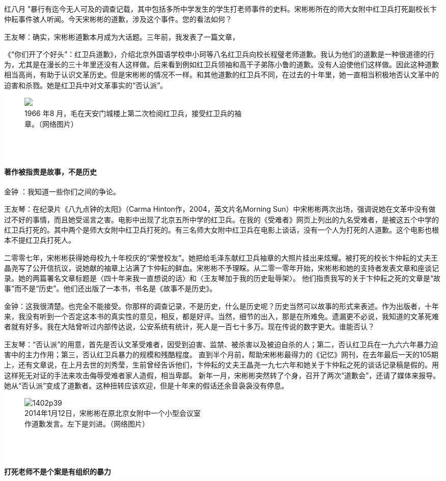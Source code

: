    红八月
  </ok>
  ”暴行有迄今无人可及的调查记载，其中包括多所中学发生的学生打老师事件的史料。宋彬彬所在的师大女附中红卫兵打死副校长卞仲耘事件骇人听闻。今天宋彬彬的道歉，涉及这个事件。您的看法如何？
 </p>
 <p>
  王友琴：确实，宋彬彬道歉本月成为大话题。三年前，我发表了一篇文章，
 </p>
 <p>
  《“你们开了个好头”：红卫兵道歉》，介绍北京外国语学校申小珂等八名红卫兵向校长程璧老师道歉。我认为他们的道歉是一种很道德的行为，尤其是在漫长的三十年里还没有人这样做。后来看到例如红卫兵领袖和高干子弟陈小鲁的道歉。没有人迫使他们这样做。因此这种道歉相当高尚，有助于认识文革历史。但是宋彬彬的情况不一样。和其他道歉的红卫兵不同，在过去的十年里，她一直相当积极地否认文革中的迫害和杀戮。她是红卫兵中对文革事实的“否认派”。
 </p>
 <figure aria-describedby="caption-attachment-9000346" class="wp-caption aligncenter" id="attachment_9000346" style="width: 450px">
  <ok href=" https://i.epochtimes.com/assets/uploads/2017/04/1402p38-450x215.jpg" rel="noreferrer noopener" target="_blank">
   <img class="wp-image-9000346 size-medium" src="https://i.epochtimes.com/assets/uploads/2017/04/1402p38-450x215.jpg"/>
  </ok>
  <br/><figcaption class="wp-caption-text" id="caption-attachment-9000346">
   1966 年8 月，毛在天安门城楼上第二次检阅红卫兵，接受红卫兵的袖章。（网络图片）
  </figcaption><br/>
 </figure><br/>
 <h4>
  著作被指责是故事，不是历史
 </h4>
 <p>
  <ok href="https://www.epochtimes.com/gb/tag/%E9%87%91%E9%92%9F.html">
   金钟
  </ok>
  ：我知道一些你们之间的争论。
 </p>
 <p>
  王友琴：在纪录片《八九点钟的太阳》（Carma Hinton作，2004，英文片名Morning Sun）中宋彬彬两次出场，强调说她在文革中没有做过不好的事情，而且她受谣言之害。电影中出现了北京五所中学的红卫兵。在我的《受难者》网页上列出的九名受难者，是被这五个中学的红卫兵打死的。其中两个是师大女附中红卫兵打死的。有三名师大女附中红卫兵在电影上谈话，没有一个人为打死的人道歉。这个电影也根本不提红卫兵打死人。
 </p>
 <p>
  二零零七年，宋彬彬获得她母校九十年校庆的“荣誉校友”。她把给毛泽东献红卫兵袖章的大照片挂出来炫耀。被打死的校长卞仲耘的丈夫王晶尧写了公开信抗议，说她献的袖章上沾满了卞仲耘的鲜血。宋彬彬不予理睬。从二零一零年开始，宋彬彬和她的支持者发表文章和座谈记录。她的两篇署名文章标题是〈四十年来我一直想说的话〉和〈王友琴加于我的历史耻辱架〉。 他们指责我写的关于卞仲耘之死的文章是“故事”而不是“历史”。他们还出版了一本书，书名是《故事不是历史》。
 </p>
 <p>
  金钟：这我很清楚。也完全不能接受。你那样的调查记录，不是历史，什么是历史呢？历史当然可以故事的形式来表述。作为出版者，十年来，我没有听到一个否定这本书的真实性的意见，相反，都是好评。当然，细节的出入，那是在所难免。遗漏更不必说，我知道的文革死难者就有好多。我在大陆曾听过内部传达说，公安系统有统计，死人是一百七十多万。现在传说的数字更大。谁能否认？
 </p>
 <p>
  王友琴：“否认派”的用意，首先是否认文革受难者，因受到迫害、监禁、被杀害以及被迫自杀的人；第二，否认红卫兵在一九六六年暴力迫害中的主力作用；第三，否认红卫兵暴力的规模和残酷程度。 直到半个月前，帮助宋彬彬最得力的《记忆》网刊，在去年最后一天的105期上，还有文章说，在上月去世的刘秀莹，生前曾经告诉他们，卞仲耘的丈夫王晶尧一九七六年和她关于卞仲耘之死的谈话记录稿是假的。用这样死无对证的手法来攻击侮辱受难者家人造假，相当卑鄙。 新年一月，宋彬彬突然转了个身，召开了两次“道歉会”，还请了媒体来报导。她从“否认派”变成了道歉者。这种扭转应该欢迎，但是十年来的假话还余音袅袅没有停息。
 </p>
 <figure aria-describedby="caption-attachment-9000323" class="wp-caption aligncenter" id="attachment_9000323" style="width: 350px">
  <ok href=" https://i.epochtimes.com/assets/uploads/2017/04/1402p39.jpg" rel="noreferrer noopener" target="_blank">
   <img alt="1402p39" class="wp-image-9000323 size-full" src="https://i.epochtimes.com/assets/uploads/2017/04/1402p39.jpg"/>
  </ok>
  <br/><figcaption class="wp-caption-text" id="caption-attachment-9000323">
   2014年1月12日，宋彬彬在原北京女附中一个小型会议室作道歉发言。左下是刘进。（网络图片）
  </figcaption><br/>
 </figure><br/>
 <h4>
  打死老师不是个案是有组织的暴力